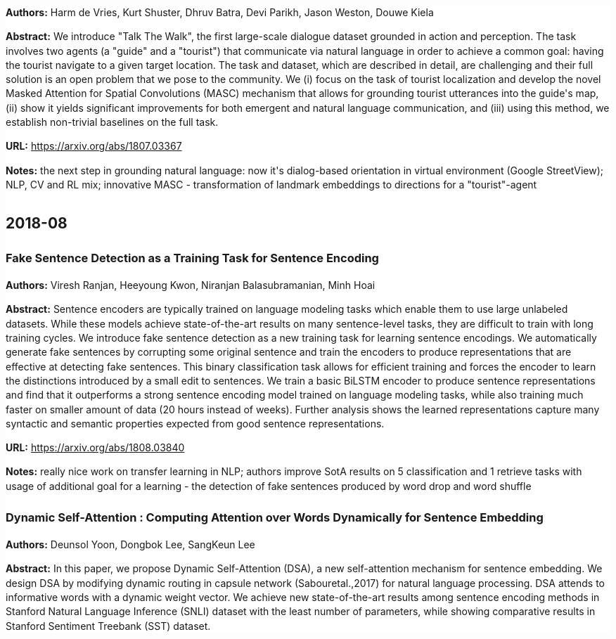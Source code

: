 **Authors:** Harm de Vries, Kurt Shuster, Dhruv Batra, Devi Parikh, Jason Weston, Douwe Kiela

**Abstract:** We introduce "Talk The Walk", the first large-scale dialogue dataset grounded in action and perception. The task involves two agents (a "guide" and a "tourist") that communicate via natural language in order to achieve a common goal: having the tourist navigate to a given target location. The task and dataset, which are described in detail, are challenging and their full solution is an open problem that we pose to the community. We (i) focus on the task of tourist localization and develop the novel Masked Attention for Spatial Convolutions (MASC) mechanism that allows for grounding tourist utterances into the guide's map, (ii) show it yields significant improvements for both emergent and natural language communication, and (iii) using this method, we establish non-trivial baselines on the full task.

**URL:** https://arxiv.org/abs/1807.03367

**Notes:** the next step in grounding natural language: now it's dialog-based orientation in virtual environment (Google StreetView); NLP, CV and RL mix; innovative MASC - transformation of landmark embeddings to directions for a "tourist"-agent

## 2018-08
### Fake Sentence Detection as a Training Task for Sentence Encoding

**Authors:** Viresh Ranjan, Heeyoung Kwon, Niranjan Balasubramanian, Minh Hoai

**Abstract:** Sentence encoders are typically trained on language modeling tasks which enable them to use large unlabeled datasets. While these models achieve state-of-the-art results on many sentence-level tasks, they are difficult to train with long training cycles. We introduce fake sentence detection as a new training task for learning sentence encodings. We automatically generate fake sentences by corrupting some original sentence and train the encoders to produce representations that are effective at detecting fake sentences. This binary classification task allows for efficient training and forces the encoder to learn the distinctions introduced by a small edit to sentences. We train a basic BiLSTM encoder to produce sentence representations and find that it outperforms a strong sentence encoding model trained on language modeling tasks, while also training much faster on smaller amount of data (20 hours instead of weeks). Further analysis shows the learned representations capture many syntactic and semantic properties expected from good sentence representations.

**URL:** https://arxiv.org/abs/1808.03840

**Notes:** really nice work on transfer learning in NLP; authors improve SotA results on 5 classification and 1 retrieve tasks with usage of additional goal for a learning - the detection of fake sentences produced by word drop and word shuffle

### Dynamic Self-Attention : Computing Attention over Words Dynamically for  Sentence Embedding

**Authors:** Deunsol Yoon, Dongbok Lee, SangKeun Lee

**Abstract:** In this paper, we propose Dynamic Self-Attention (DSA), a new self-attention mechanism for sentence embedding. We design DSA by modifying dynamic routing in capsule network (Sabouretal.,2017) for natural language processing. DSA attends to informative words with a dynamic weight vector. We achieve new state-of-the-art results among sentence encoding methods in Stanford Natural Language Inference (SNLI) dataset with the least number of parameters, while showing comparative results in Stanford Sentiment Treebank (SST) dataset.
